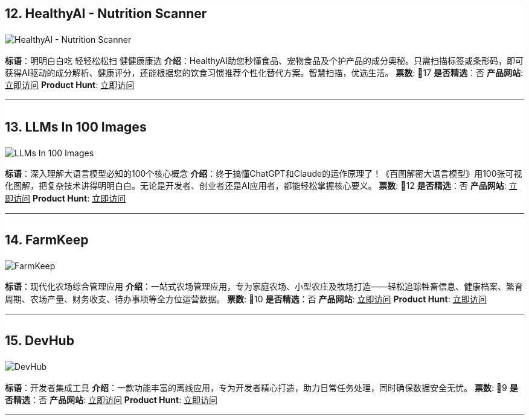 
## 12. HealthyAI - Nutrition Scanner
![HealthyAI - Nutrition Scanner]()

**标语**：明明白白吃 轻轻松松扫 健健康康选
**介绍**：HealthyAI助您秒懂食品、宠物食品及个护产品的成分奥秘。只需扫描标签或条形码，即可获得AI驱动的成分解析、健康评分，还能根据您的饮食习惯推荐个性化替代方案。智慧扫描，优选生活。
**票数**: 🔺17
**是否精选**：否
**产品网站**:  <a href='https://www.producthunt.com/r/UXH5KTBSYSMT36?utm_source=www.chuhaix.com' target='_blank' rel='nofollow'>立即访问</a>
**Product Hunt**:  <a href='https://www.producthunt.com/posts/healthyai-nutrition-scanner?utm_source=www.chuhaix.com' target='_blank' rel='nofollow'>立即访问</a>

---

## 13. LLMs In 100 Images
![LLMs In 100 Images]()

**标语**：深入理解大语言模型必知的100个核心概念
**介绍**：终于搞懂ChatGPT和Claude的运作原理了！《百图解密大语言模型》用100张可视化图解，把复杂技术讲得明明白白。无论是开发者、创业者还是AI应用者，都能轻松掌握核心要义。
**票数**: 🔺12
**是否精选**：否
**产品网站**:  <a href='https://www.producthunt.com/r/IUFH7OPGFYEKGR?utm_source=www.chuhaix.com' target='_blank' rel='nofollow'>立即访问</a>
**Product Hunt**:  <a href='https://www.producthunt.com/posts/llms-in-100-images?utm_source=www.chuhaix.com' target='_blank' rel='nofollow'>立即访问</a>

---

## 14. FarmKeep
![FarmKeep]()

**标语**：现代化农场综合管理应用
**介绍**：一站式农场管理应用，专为家庭农场、小型农庄及牧场打造——轻松追踪牲畜信息、健康档案、繁育周期、农场产量、财务收支、待办事项等全方位运营数据。
**票数**: 🔺10
**是否精选**：否
**产品网站**:  <a href='https://www.producthunt.com/r/EMV2LWIFYAHXRP?utm_source=www.chuhaix.com' target='_blank' rel='nofollow'>立即访问</a>
**Product Hunt**:  <a href='https://www.producthunt.com/posts/farmkeep?utm_source=www.chuhaix.com' target='_blank' rel='nofollow'>立即访问</a>

---

## 15. DevHub
![DevHub]()

**标语**：开发者集成工具
**介绍**：一款功能丰富的离线应用，专为开发者精心打造，助力日常任务处理，同时确保数据安全无忧。
**票数**: 🔺9
**是否精选**：否
**产品网站**:  <a href='https://www.producthunt.com/r/BKKE4SOUDEOFDH?utm_source=www.chuhaix.com' target='_blank' rel='nofollow'>立即访问</a>
**Product Hunt**:  <a href='https://www.producthunt.com/posts/devhub-7?utm_source=www.chuhaix.com' target='_blank' rel='nofollow'>立即访问</a>

---